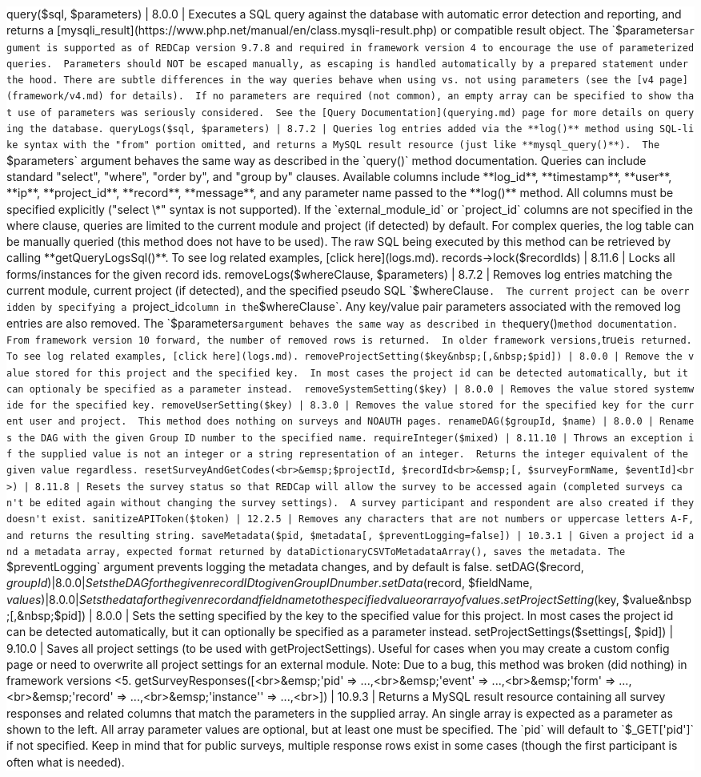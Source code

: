 query($sql, $parameters) | 8.0.0 | Executes a SQL query against the database with automatic error detection and reporting, and returns a [mysqli_result](https://www.php.net/manual/en/class.mysqli-result.php) or compatible result object.  The `$parameters` argument is supported as of REDCap version 9.7.8 and required in framework version 4 to encourage the use of parameterized queries.  Parameters should NOT be escaped manually, as escaping is handled automatically by a prepared statement under the hood. There are subtle differences in the way queries behave when using vs. not using parameters (see the [v4 page](framework/v4.md) for details).  If no parameters are required (not common), an empty array can be specified to show that use of parameters was seriously considered.  See the [Query Documentation](querying.md) page for more details on querying the database.
queryLogs($sql, $parameters) | 8.7.2 | Queries log entries added via the **log()** method using SQL-like syntax with the "from" portion omitted, and returns a MySQL result resource (just like **mysql_query()**).  The `$parameters` argument behaves the same way as described in the `query()` method documentation.  Queries can include standard "select", "where", "order by", and "group by" clauses.  Available columns include **log_id**, **timestamp**, **user**, **ip**, **project_id**, **record**, **message**, and any parameter name passed to the **log()** method.  All columns must be specified explicitly ("select \*" syntax is not supported).  If the `external_module_id` or `project_id` columns are not specified in the where clause, queries are limited to the current module and project (if detected) by default.  For complex queries, the log table can be manually queried (this method does not have to be used).  The raw SQL being executed by this method can be retrieved by calling **getQueryLogsSql()**.  To see log related examples, [click here](logs.md).
records->lock($recordIds) | 8.11.6 | Locks all forms/instances for the given record ids.
removeLogs($whereClause, $parameters) | 8.7.2 | Removes log entries matching the current module, current project (if detected), and the specified pseudo SQL `$whereClause`.  The current project can be overridden by specifying a `project_id` column in the `$whereClause`.  Any key/value pair parameters associated with the removed log entries are also removed. The `$parameters` argument behaves the same way as described in the `query()` method documentation.  From framework version 10 forward, the number of removed rows is returned.  In older framework versions, `true` is returned.  To see log related examples, [click here](logs.md).
removeProjectSetting($key&nbsp;[,&nbsp;$pid]) | 8.0.0 | Remove the value stored for this project and the specified key.  In most cases the project id can be detected automatically, but it can optionaly be specified as a parameter instead. 
removeSystemSetting($key) | 8.0.0 | Removes the value stored systemwide for the specified key.
removeUserSetting($key) | 8.3.0 | Removes the value stored for the specified key for the current user and project.  This method does nothing on surveys and NOAUTH pages.
renameDAG($groupId, $name) | 8.0.0 | Renames the DAG with the given Group ID number to the specified name.
requireInteger($mixed) | 8.11.10 | Throws an exception if the supplied value is not an integer or a string representation of an integer.  Returns the integer equivalent of the given value regardless.
resetSurveyAndGetCodes(<br>&emsp;$projectId, $recordId<br>&emsp;[, $surveyFormName, $eventId]<br>) | 8.11.8 | Resets the survey status so that REDCap will allow the survey to be accessed again (completed surveys can't be edited again without changing the survey settings).  A survey participant and respondent are also created if they doesn't exist.
sanitizeAPIToken($token) | 12.2.5 | Removes any characters that are not numbers or uppercase letters A-F, and returns the resulting string.
saveMetadata($pid, $metadata[, $preventLogging=false]) | 10.3.1 | Given a project id and a metadata array, expected format returned by dataDictionaryCSVToMetadataArray(), saves the metadata. The `$preventLogging` argument prevents logging the metadata changes, and by default is false.
setDAG($record, $groupId) | 8.0.0 | Sets the DAG for the given record ID to given Group ID number.
setData($record, $fieldName, $values) | 8.0.0 | Sets the data for the given record and field name to the specified value or array of values.
setProjectSetting($key,&nbsp;$value&nbsp;[,&nbsp;$pid]) | 8.0.0 | Sets the setting specified by the key to the specified value for this project.  In most cases the project id can be detected automatically, but it can optionally be specified as a parameter instead.
setProjectSettings($settings[, $pid]) | 9.10.0 | Saves all project settings (to be used with getProjectSettings).  Useful for cases when you may create a custom config page or need to overwrite all project settings for an external module. Note: Due to a bug, this method was broken (did nothing) in framework versions <5.
getSurveyResponses([<br>&emsp;'pid' => ...,<br>&emsp;'event' => ...,<br>&emsp;'form' => ...,<br>&emsp;'record' => ...,<br>&emsp;'instance'' => ...,<br>]) | 10.9.3 | Returns a MySQL result resource containing all survey responses and related columns that match the parameters in the supplied array.  An single array is expected as a parameter as shown to the left.  All array parameter values are optional, but at least one must be specified. The `pid` will default to `$_GET['pid']` if not specified.  Keep in mind that for public surveys, multiple response rows exist in some cases (though the first participant is often what is needed).